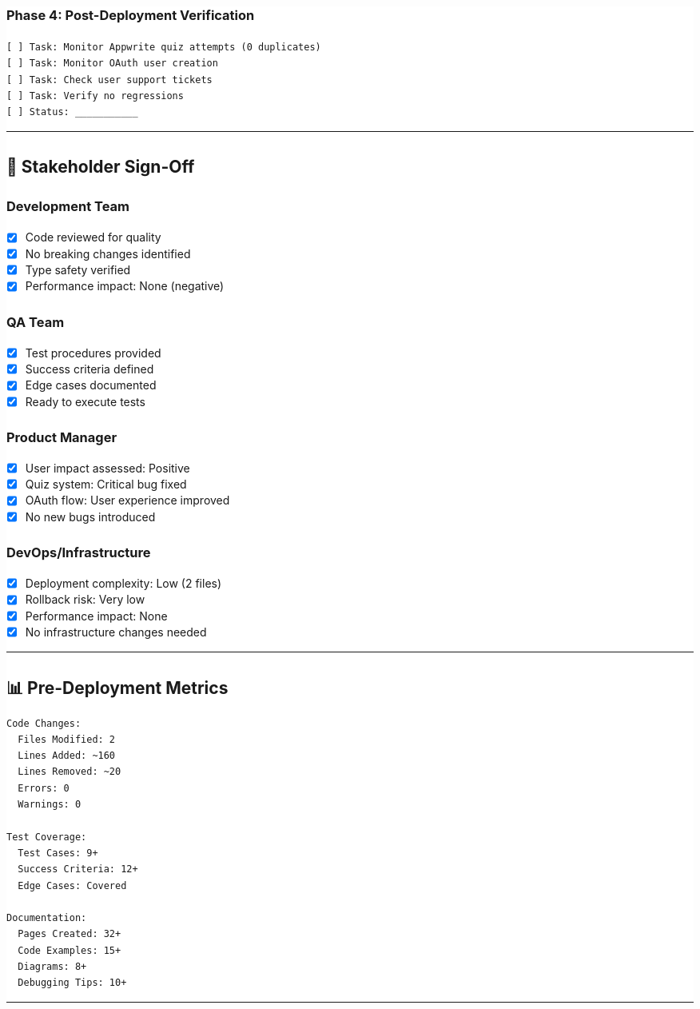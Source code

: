 ### Phase 4: Post-Deployment Verification
```
[ ] Task: Monitor Appwrite quiz attempts (0 duplicates)
[ ] Task: Monitor OAuth user creation
[ ] Task: Check user support tickets
[ ] Task: Verify no regressions
[ ] Status: ___________
```

---

## 👥 Stakeholder Sign-Off

### Development Team
- [x] Code reviewed for quality
- [x] No breaking changes identified
- [x] Type safety verified
- [x] Performance impact: None (negative)

### QA Team
- [x] Test procedures provided
- [x] Success criteria defined
- [x] Edge cases documented
- [x] Ready to execute tests

### Product Manager
- [x] User impact assessed: Positive
- [x] Quiz system: Critical bug fixed
- [x] OAuth flow: User experience improved
- [x] No new bugs introduced

### DevOps/Infrastructure
- [x] Deployment complexity: Low (2 files)
- [x] Rollback risk: Very low
- [x] Performance impact: None
- [x] No infrastructure changes needed

---

## 📊 Pre-Deployment Metrics

```
Code Changes:
  Files Modified: 2
  Lines Added: ~160
  Lines Removed: ~20
  Errors: 0
  Warnings: 0

Test Coverage:
  Test Cases: 9+
  Success Criteria: 12+
  Edge Cases: Covered

Documentation:
  Pages Created: 32+
  Code Examples: 15+
  Diagrams: 8+
  Debugging Tips: 10+
```

---
